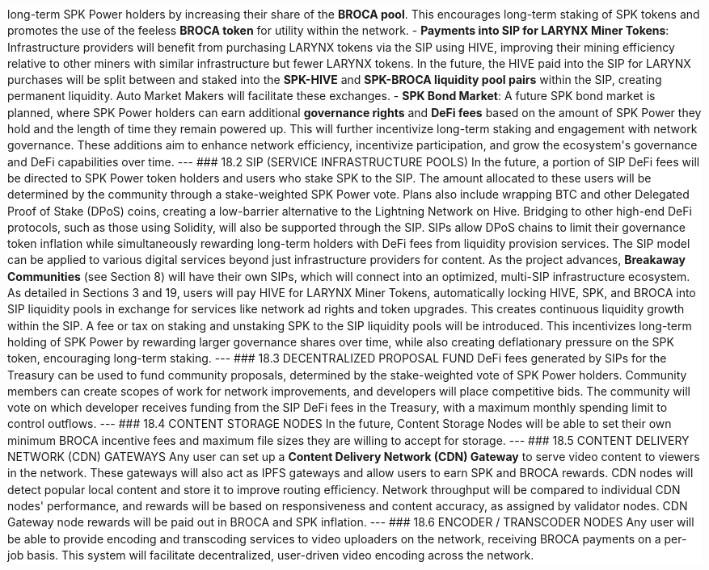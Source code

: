long-term SPK Power holders by increasing their share of the **BROCA pool**. This encourages long-term staking of SPK tokens and promotes the use of the feeless **BROCA token** for utility within the network. - **Payments into SIP for LARYNX Miner Tokens**: Infrastructure providers will benefit from purchasing LARYNX tokens via the SIP using HIVE, improving their mining efficiency relative to other miners with similar infrastructure but fewer LARYNX tokens. In the future, the HIVE paid into the SIP for LARYNX purchases will be split between and staked into the **SPK-HIVE** and **SPK-BROCA liquidity pool pairs** within the SIP, creating permanent liquidity. Auto Market Makers will facilitate these exchanges. - **SPK Bond Market**: A future SPK bond market is planned, where SPK Power holders can earn additional **governance rights** and **DeFi fees** based on the amount of SPK Power they hold and the length of time they remain powered up. This will further incentivize long-term staking and engagement with network governance. These additions aim to enhance network efficiency, incentivize participation, and grow the ecosystem's governance and DeFi capabilities over time. --- ### 18.2 SIP (SERVICE INFRASTRUCTURE POOLS) In the future, a portion of SIP DeFi fees will be directed to SPK Power token holders and users who stake SPK to the SIP. The amount allocated to these users will be determined by the community through a stake-weighted SPK Power vote. Plans also include wrapping BTC and other Delegated Proof of Stake (DPoS) coins, creating a low-barrier alternative to the Lightning Network on Hive. Bridging to other high-end DeFi protocols, such as those using Solidity, will also be supported through the SIP. SIPs allow DPoS chains to limit their governance token inflation while simultaneously rewarding long-term holders with DeFi fees from liquidity provision services. The SIP model can be applied to various digital services beyond just infrastructure providers for content. As the project advances, **Breakaway Communities** (see Section 8) will have their own SIPs, which will connect into an optimized, multi-SIP infrastructure ecosystem. As detailed in Sections 3 and 19, users will pay HIVE for LARYNX Miner Tokens, automatically locking HIVE, SPK, and BROCA into SIP liquidity pools in exchange for services like network ad rights and token upgrades. This creates continuous liquidity growth within the SIP. A fee or tax on staking and unstaking SPK to the SIP liquidity pools will be introduced. This incentivizes long-term holding of SPK Power by rewarding larger governance shares over time, while also creating deflationary pressure on the SPK token, encouraging long-term staking. --- ### 18.3 DECENTRALIZED PROPOSAL FUND DeFi fees generated by SIPs for the Treasury can be used to fund community proposals, determined by the stake-weighted vote of SPK Power holders. Community members can create scopes of work for network improvements, and developers will place competitive bids. The community will vote on which developer receives funding from the SIP DeFi fees in the Treasury, with a maximum monthly spending limit to control outflows. --- ### 18.4 CONTENT STORAGE NODES In the future, Content Storage Nodes will be able to set their own minimum BROCA incentive fees and maximum file sizes they are willing to accept for storage. --- ### 18.5 CONTENT DELIVERY NETWORK (CDN) GATEWAYS Any user can set up a **Content Delivery Network (CDN) Gateway** to serve video content to viewers in the network. These gateways will also act as IPFS gateways and allow users to earn SPK and BROCA rewards. CDN nodes will
detect popular local content and store it to improve routing efficiency. Network throughput will be compared to individual CDN nodes' performance, and rewards will be based on responsiveness and content accuracy, as assigned by validator nodes. CDN Gateway node rewards will be paid out in BROCA and SPK inflation. --- ### 18.6 ENCODER / TRANSCODER NODES Any user will be able to provide encoding and transcoding services to video uploaders on the network, receiving BROCA payments on a per-job basis. This system will facilitate decentralized, user-driven video encoding across the network. </div>